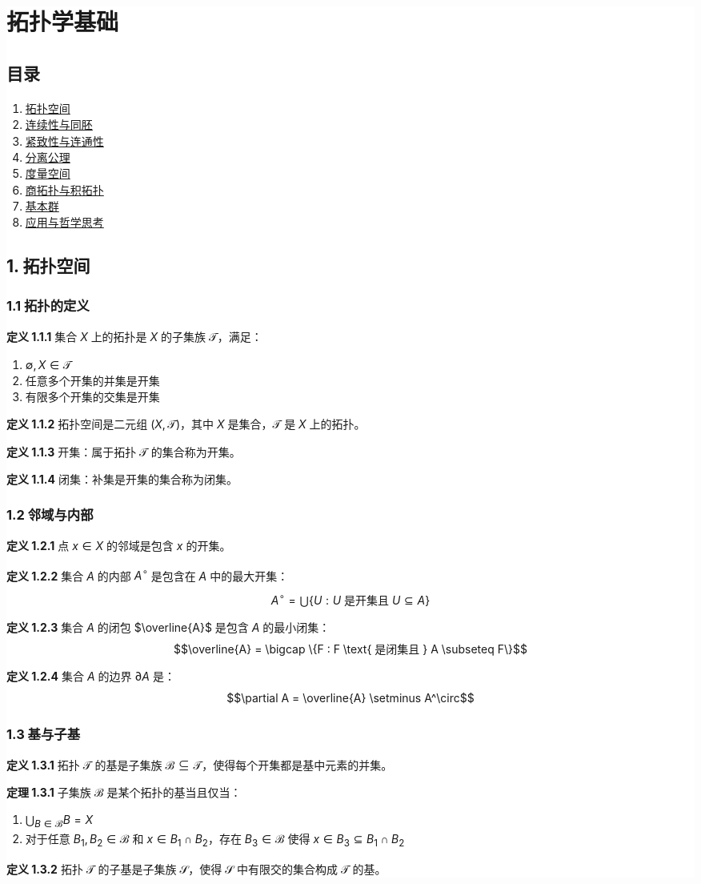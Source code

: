 # 拓扑学基础

## 目录

1. [拓扑空间](#1-拓扑空间)
2. [连续性与同胚](#2-连续性与同胚)
3. [紧致性与连通性](#3-紧致性与连通性)
4. [分离公理](#4-分离公理)
5. [度量空间](#5-度量空间)
6. [商拓扑与积拓扑](#6-商拓扑与积拓扑)
7. [基本群](#7-基本群)
8. [应用与哲学思考](#8-应用与哲学思考)

## 1. 拓扑空间

### 1.1 拓扑的定义

**定义 1.1.1** 集合 $X$ 上的拓扑是 $X$ 的子集族 $\mathcal{T}$，满足：

1. $\emptyset, X \in \mathcal{T}$
2. 任意多个开集的并集是开集
3. 有限多个开集的交集是开集

**定义 1.1.2** 拓扑空间是二元组 $(X, \mathcal{T})$，其中 $X$ 是集合，$\mathcal{T}$ 是 $X$ 上的拓扑。

**定义 1.1.3** 开集：属于拓扑 $\mathcal{T}$ 的集合称为开集。

**定义 1.1.4** 闭集：补集是开集的集合称为闭集。

### 1.2 邻域与内部

**定义 1.2.1** 点 $x \in X$ 的邻域是包含 $x$ 的开集。

**定义 1.2.2** 集合 $A$ 的内部 $A^\circ$ 是包含在 $A$ 中的最大开集：
$$A^\circ = \bigcup \{U : U \text{ 是开集且 } U \subseteq A\}$$

**定义 1.2.3** 集合 $A$ 的闭包 $\overline{A}$ 是包含 $A$ 的最小闭集：
$$\overline{A} = \bigcap \{F : F \text{ 是闭集且 } A \subseteq F\}$$

**定义 1.2.4** 集合 $A$ 的边界 $\partial A$ 是：
$$\partial A = \overline{A} \setminus A^\circ$$

### 1.3 基与子基

**定义 1.3.1** 拓扑 $\mathcal{T}$ 的基是子集族 $\mathcal{B} \subseteq \mathcal{T}$，使得每个开集都是基中元素的并集。

**定理 1.3.1** 子集族 $\mathcal{B}$ 是某个拓扑的基当且仅当：

1. $\bigcup_{B \in \mathcal{B}} B = X$
2. 对于任意 $B_1, B_2 \in \mathcal{B}$ 和 $x \in B_1 \cap B_2$，存在 $B_3 \in \mathcal{B}$ 使得 $x \in B_3 \subseteq B_1 \cap B_2$

**定义 1.3.2** 拓扑 $\mathcal{T}$ 的子基是子集族 $\mathcal{S}$，使得 $\mathcal{S}$ 中有限交的集合构成 $\mathcal{T}$ 的基。
